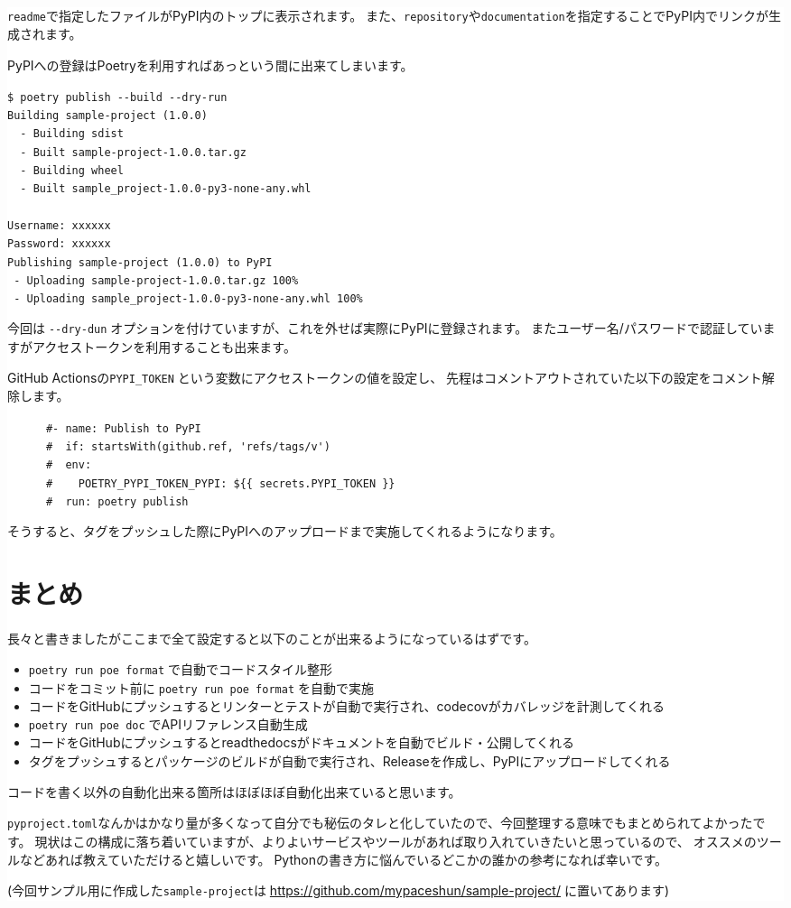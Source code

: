 `readme`で指定したファイルがPyPI内のトップに表示されます。
また、`repository`や`documentation`を指定することでPyPI内でリンクが生成されます。

PyPIへの登録はPoetryを利用すればあっという間に出来てしまいます。

```
$ poetry publish --build --dry-run     
Building sample-project (1.0.0)
  - Building sdist
  - Built sample-project-1.0.0.tar.gz
  - Building wheel
  - Built sample_project-1.0.0-py3-none-any.whl

Username: xxxxxx
Password: xxxxxx
Publishing sample-project (1.0.0) to PyPI
 - Uploading sample-project-1.0.0.tar.gz 100%
 - Uploading sample_project-1.0.0-py3-none-any.whl 100%
```

今回は `--dry-dun` オプションを付けていますが、これを外せば実際にPyPIに登録されます。
またユーザー名/パスワードで認証していますがアクセストークンを利用することも出来ます。

GitHub Actionsの`PYPI_TOKEN` という変数にアクセストークンの値を設定し、
先程はコメントアウトされていた以下の設定をコメント解除します。

```
      #- name: Publish to PyPI
      #  if: startsWith(github.ref, 'refs/tags/v')
      #  env:
      #    POETRY_PYPI_TOKEN_PYPI: ${{ secrets.PYPI_TOKEN }}
      #  run: poetry publish
```

そうすると、タグをプッシュした際にPyPIへのアップロードまで実施してくれるようになります。

# まとめ

長々と書きましたがここまで全て設定すると以下のことが出来るようになっているはずです。

* `poetry run poe format` で自動でコードスタイル整形
* コードをコミット前に `poetry run poe format` を自動で実施
* コードをGitHubにプッシュするとリンターとテストが自動で実行され、codecovがカバレッジを計測してくれる
* `poetry run poe doc` でAPIリファレンス自動生成
* コードをGitHubにプッシュするとreadthedocsがドキュメントを自動でビルド・公開してくれる
* タグをプッシュするとパッケージのビルドが自動で実行され、Releaseを作成し、PyPIにアップロードしてくれる

コードを書く以外の自動化出来る箇所はほぼほぼ自動化出来ていると思います。

`pyproject.toml`なんかはかなり量が多くなって自分でも秘伝のタレと化していたので、今回整理する意味でもまとめられてよかったです。
現状はこの構成に落ち着いていますが、よりよいサービスやツールがあれば取り入れていきたいと思っているので、
オススメのツールなどあれば教えていただけると嬉しいです。
Pythonの書き方に悩んでいるどこかの誰かの参考になれば幸いです。

(今回サンプル用に作成した`sample-project`は https://github.com/mypaceshun/sample-project/ に置いてあります)

